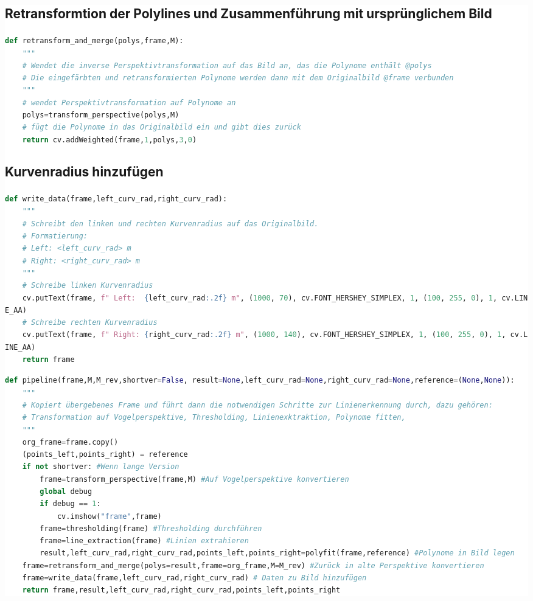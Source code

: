 ## Retransformtion der Polylines und Zusammenführung mit ursprünglichem Bild


```python
def retransform_and_merge(polys,frame,M):
    """
    # Wendet die inverse Perspektivtransformation auf das Bild an, das die Polynome enthält @polys
    # Die eingefärbten und retransformierten Polynome werden dann mit dem Originalbild @frame verbunden
    """
    # wendet Perspektivtransformation auf Polynome an
    polys=transform_perspective(polys,M)
    # fügt die Polynome in das Originalbild ein und gibt dies zurück
    return cv.addWeighted(frame,1,polys,3,0)
```

## Kurvenradius hinzufügen


```python
def write_data(frame,left_curv_rad,right_curv_rad):
    """
    # Schreibt den linken und rechten Kurvenradius auf das Originalbild.
    # Formatierung:
    # Left: <left_curv_rad> m
    # Right: <right_curv_rad> m
    """
    # Schreibe linken Kurvenradius
    cv.putText(frame, f" Left:  {left_curv_rad:.2f} m", (1000, 70), cv.FONT_HERSHEY_SIMPLEX, 1, (100, 255, 0), 1, cv.LINE_AA)
    # Schreibe rechten Kurvenradius
    cv.putText(frame, f" Right: {right_curv_rad:.2f} m", (1000, 140), cv.FONT_HERSHEY_SIMPLEX, 1, (100, 255, 0), 1, cv.LINE_AA)
    return frame
```


```python
def pipeline(frame,M,M_rev,shortver=False, result=None,left_curv_rad=None,right_curv_rad=None,reference=(None,None)):
    """
    # Kopiert übergebenes Frame und führt dann die notwendigen Schritte zur Linienerkennung durch, dazu gehören:
    # Transformation auf Vogelperspektive, Thresholding, Linienexktraktion, Polynome fitten, 
    """
    org_frame=frame.copy()
    (points_left,points_right) = reference
    if not shortver: #Wenn lange Version
        frame=transform_perspective(frame,M) #Auf Vogelperspektive konvertieren
        global debug
        if debug == 1:  
            cv.imshow("frame",frame)
        frame=thresholding(frame) #Thresholding durchführen
        frame=line_extraction(frame) #Linien extrahieren
        result,left_curv_rad,right_curv_rad,points_left,points_right=polyfit(frame,reference) #Polynome in Bild legen
    frame=retransform_and_merge(polys=result,frame=org_frame,M=M_rev) #Zurück in alte Perspektive konvertieren
    frame=write_data(frame,left_curv_rad,right_curv_rad) # Daten zu Bild hinzufügen
    return frame,result,left_curv_rad,right_curv_rad,points_left,points_right 

```
